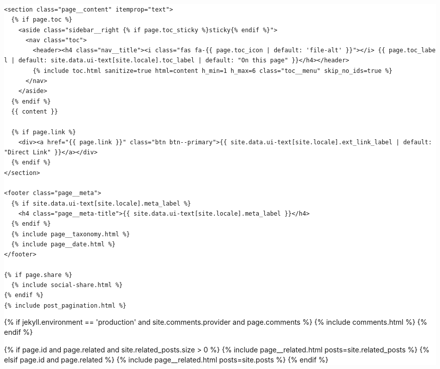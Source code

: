     <section class="page__content" itemprop="text">
      {% if page.toc %}
        <aside class="sidebar__right {% if page.toc_sticky %}sticky{% endif %}">
          <nav class="toc">
            <header><h4 class="nav__title"><i class="fas fa-{{ page.toc_icon | default: 'file-alt' }}"></i> {{ page.toc_label | default: site.data.ui-text[site.locale].toc_label | default: "On this page" }}</h4></header>
            {% include toc.html sanitize=true html=content h_min=1 h_max=6 class="toc__menu" skip_no_ids=true %}
          </nav>
        </aside>
      {% endif %}
      {{ content }}

      {% if page.link %}
        <div><a href="{{ page.link }}" class="btn btn--primary">{{ site.data.ui-text[site.locale].ext_link_label | default: "Direct Link" }}</a></div>
      {% endif %}
    </section>

    <footer class="page__meta">
      {% if site.data.ui-text[site.locale].meta_label %}
        <h4 class="page__meta-title">{{ site.data.ui-text[site.locale].meta_label }}</h4>
      {% endif %}
      {% include page__taxonomy.html %}
      {% include page__date.html %}
    </footer>

    {% if page.share %}
      {% include social-share.html %}
    {% endif %}
    {% include post_pagination.html %}
  </article>

  {% if jekyll.environment == 'production' and site.comments.provider and page.comments %}
    {% include comments.html %}
  {% endif %}

  {% if page.id and page.related and site.related_posts.size > 0 %}
    {% include page__related.html posts=site.related_posts %}
  {% elsif page.id and page.related %}
    {% include page__related.html posts=site.posts %}
  {% endif %}
</div>

<!DOCTYPE html>
<html lang="ko">
<head>
  <meta charset="UTF-8">
  <meta name="viewport" content="width=device-width, initial-scale=1.0">
  <title>광고 페이지</title>

  
  <script async src="https://pagead2.googlesyndication.com/pagead/js/adsbygoogle.js?client=ca-pub-9374368296307755"
          crossorigin="anonymous"></script>

